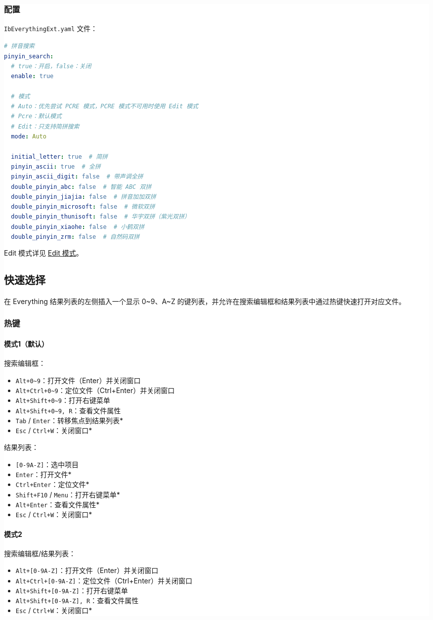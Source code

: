 ### 配置
`IbEverythingExt.yaml` 文件：
```yaml
# 拼音搜索
pinyin_search:
  # true：开启，false：关闭
  enable: true

  # 模式
  # Auto：优先尝试 PCRE 模式，PCRE 模式不可用时使用 Edit 模式
  # Pcre：默认模式
  # Edit：只支持简拼搜索
  mode: Auto

  initial_letter: true  # 简拼
  pinyin_ascii: true  # 全拼
  pinyin_ascii_digit: false  # 带声调全拼
  double_pinyin_abc: false  # 智能 ABC 双拼
  double_pinyin_jiajia: false  # 拼音加加双拼
  double_pinyin_microsoft: false  # 微软双拼
  double_pinyin_thunisoft: false  # 华宇双拼（紫光双拼）
  double_pinyin_xiaohe: false  # 小鹤双拼
  double_pinyin_zrm: false  # 自然码双拼
```
Edit 模式详见 [Edit 模式](docs/pinyin_search/edit_mode.md)。

## 快速选择
在 Everything 结果列表的左侧插入一个显示 0\~9、A\~Z 的键列表，并允许在搜索编辑框和结果列表中通过热键快速打开对应文件。

### 热键
#### 模式1（默认）
搜索编辑框：
* `Alt+0~9`：打开文件（Enter）并关闭窗口
* `Alt+Ctrl+0~9`：定位文件（Ctrl+Enter）并关闭窗口
* `Alt+Shift+0~9`：打开右键菜单
* `Alt+Shift+0~9, R`：查看文件属性
* `Tab` / `Enter`：转移焦点到结果列表\*
* `Esc` / `Ctrl+W`：关闭窗口\*

结果列表：
* `[0-9A-Z]`：选中项目
* `Enter`：打开文件\*
* `Ctrl+Enter`：定位文件\*
* `Shift+F10` / `Menu`：打开右键菜单\*
* `Alt+Enter`：查看文件属性\*
* `Esc` / `Ctrl+W`：关闭窗口\*

#### 模式2
搜索编辑框/结果列表：
* `Alt+[0-9A-Z]`：打开文件（Enter）并关闭窗口
* `Alt+Ctrl+[0-9A-Z]`：定位文件（Ctrl+Enter）并关闭窗口
* `Alt+Shift+[0-9A-Z]`：打开右键菜单
* `Alt+Shift+[0-9A-Z], R`：查看文件属性
* `Esc` / `Ctrl+W`：关闭窗口\*
